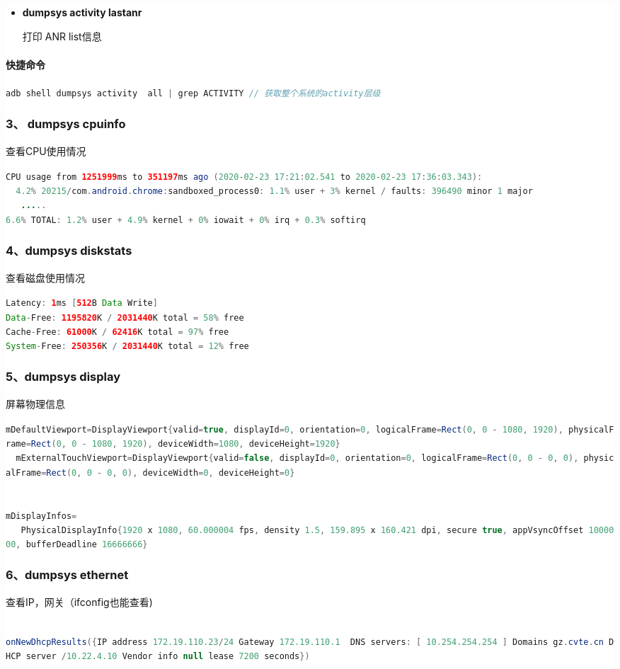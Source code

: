 - **dumpsys activity lastanr**

  打印 ANR list信息

#### 快捷命令

```java
adb shell dumpsys activity  all | grep ACTIVITY // 获取整个系统的activity层级
```

### 3、 dumpsys cpuinfo

查看CPU使用情况

```java
CPU usage from 1251999ms to 351197ms ago (2020-02-23 17:21:02.541 to 2020-02-23 17:36:03.343):
  4.2% 20215/com.android.chrome:sandboxed_process0: 1.1% user + 3% kernel / faults: 396490 minor 1 major
   .....
6.6% TOTAL: 1.2% user + 4.9% kernel + 0% iowait + 0% irq + 0.3% softirq
```

### 4、dumpsys diskstats

查看磁盘使用情况

```java
Latency: 1ms [512B Data Write]
Data-Free: 1195820K / 2031440K total = 58% free
Cache-Free: 61000K / 62416K total = 97% free
System-Free: 250356K / 2031440K total = 12% free
```

### 5、dumpsys display

屏幕物理信息

```java
mDefaultViewport=DisplayViewport{valid=true, displayId=0, orientation=0, logicalFrame=Rect(0, 0 - 1080, 1920), physicalFrame=Rect(0, 0 - 1080, 1920), deviceWidth=1080, deviceHeight=1920}
  mExternalTouchViewport=DisplayViewport{valid=false, displayId=0, orientation=0, logicalFrame=Rect(0, 0 - 0, 0), physicalFrame=Rect(0, 0 - 0, 0), deviceWidth=0, deviceHeight=0}


mDisplayInfos=
   PhysicalDisplayInfo{1920 x 1080, 60.000004 fps, density 1.5, 159.895 x 160.421 dpi, secure true, appVsyncOffset 1000000, bufferDeadline 16666666}
```

### 6、dumpsys ethernet 

查看IP，网关（ifconfig也能查看)

```java

onNewDhcpResults({IP address 172.19.110.23/24 Gateway 172.19.110.1  DNS servers: [ 10.254.254.254 ] Domains gz.cvte.cn DHCP server /10.22.4.10 Vendor info null lease 7200 seconds})

```
